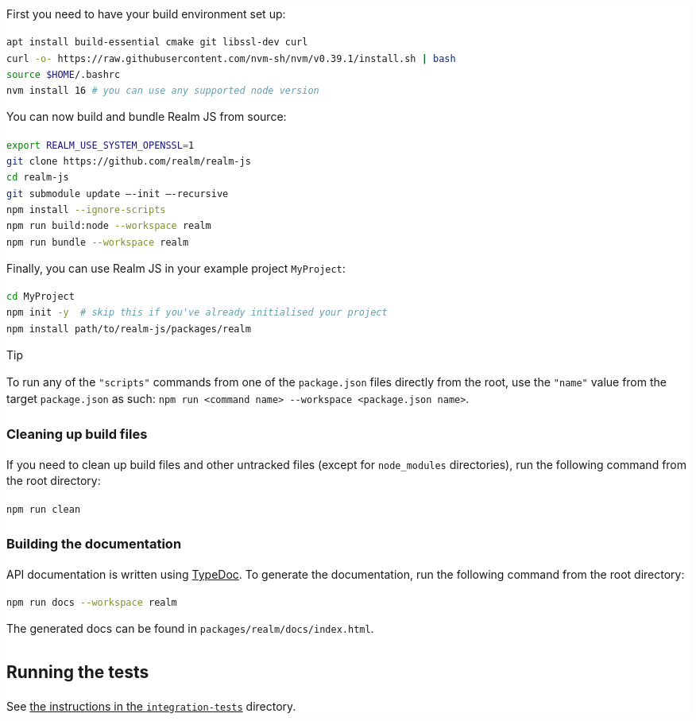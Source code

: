 First you need to have your build environment set up:

```sh
apt install build-essential cmake git libssl-dev curl
curl -o- https://raw.githubusercontent.com/nvm-sh/nvm/v0.39.1/install.sh | bash
source $HOME/.bashrc
nvm install 16 # you can use any supported node version
```

You can now build and bundle Realm JS from source:

```sh
export REALM_USE_SYSTEM_OPENSSL=1
git clone https://github.com/realm/realm-js
cd realm-js
git submodule update —-init —-recursive
npm install --ignore-scripts
npm run build:node --workspace realm
npm run bundle --workspace realm
```

Finally, you can use Realm JS in your example project `MyProject`:

```sh
cd MyProject
npm init -y  # skip this if you've already initialised your project
npm install path/to/realm-js/packages/realm
```

> [!TIP]
> To run any of the `"scripts"` commands from one of the `package.json` files directly from the root, use the `"name"` value from the target `package.json` as such: `npm run <command name> --workspace <package.json name>`.

### Cleaning up build files

If you need to clean up build files and other untracked files (except for `node_modules` directories), run the following command from the root directory:

```sh
npm run clean
```

### Building the documentation

API documentation is written using [TypeDoc](https://typedoc.org/). To generate the documentation, run the following command from the root directory:

```sh
npm run docs --workspace realm
```

The generated docs can be found in `packages/realm/docs/index.html`.

## Running the tests

See [the instructions in the `integration-tests`](../integration-tests/README.md) directory.


[//]: # "TODO: Needs updating:"
[//]: # "TODO: Update the following section?"